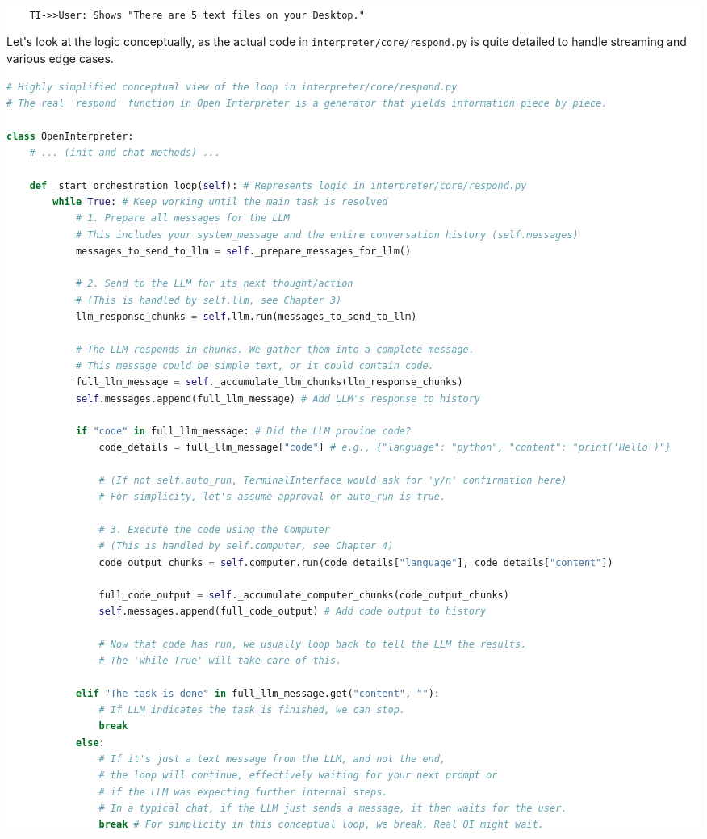 ```mermaid
    TI->>User: Shows "There are 5 text files on your Desktop."
```

Let's look at the logic conceptually, as the actual code in `interpreter/core/respond.py` is quite detailed to handle streaming and various edge cases.

```python
# Highly simplified conceptual view of the loop in interpreter/core/respond.py
# The real 'respond' function in Open Interpreter is a generator that yields information piece by piece.

class OpenInterpreter:
    # ... (init and chat methods) ...

    def _start_orchestration_loop(self): # Represents logic in interpreter/core/respond.py
        while True: # Keep working until the main task is resolved
            # 1. Prepare all messages for the LLM
            # This includes your system_message and the entire conversation history (self.messages)
            messages_to_send_to_llm = self._prepare_messages_for_llm()

            # 2. Send to the LLM for its next thought/action
            # (This is handled by self.llm, see Chapter 3)
            llm_response_chunks = self.llm.run(messages_to_send_to_llm) 
            
            # The LLM responds in chunks. We gather them into a complete message.
            # This message could be simple text, or it could contain code.
            full_llm_message = self._accumulate_llm_chunks(llm_response_chunks)
            self.messages.append(full_llm_message) # Add LLM's response to history

            if "code" in full_llm_message: # Did the LLM provide code?
                code_details = full_llm_message["code"] # e.g., {"language": "python", "content": "print('Hello')"}
                
                # (If not self.auto_run, TerminalInterface would ask for 'y/n' confirmation here)
                # For simplicity, let's assume approval or auto_run is true.

                # 3. Execute the code using the Computer
                # (This is handled by self.computer, see Chapter 4)
                code_output_chunks = self.computer.run(code_details["language"], code_details["content"])
                
                full_code_output = self._accumulate_computer_chunks(code_output_chunks)
                self.messages.append(full_code_output) # Add code output to history
                
                # Now that code has run, we usually loop back to tell the LLM the results.
                # The 'while True' will take care of this.
            
            elif "The task is done" in full_llm_message.get("content", ""):
                # If LLM indicates the task is finished, we can stop.
                break
            else:
                # If it's just a text message from the LLM, and not the end,
                # the loop will continue, effectively waiting for your next prompt or
                # if the LLM was expecting further internal steps.
                # In a typical chat, if the LLM just sends a message, it then waits for the user.
                break # For simplicity in this conceptual loop, we break. Real OI might wait.
```
